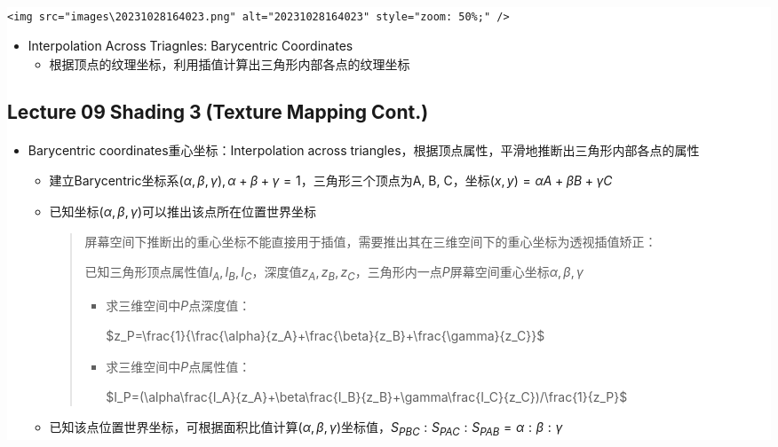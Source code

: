    <img src="images\20231028164023.png" alt="20231028164023" style="zoom: 50%;" />

- Interpolation Across Triagnles: Barycentric Coordinates
  - 根据顶点的纹理坐标，利用插值计算出三角形内部各点的纹理坐标

## Lecture 09 Shading 3 (Texture Mapping Cont.)

- Barycentric coordinates重心坐标：Interpolation across triangles，根据顶点属性，平滑地推断出三角形内部各点的属性

  - 建立Barycentric坐标系$(\alpha,\beta,\gamma),\alpha+\beta+\gamma=1$，三角形三个顶点为A, B, C，坐标$(x,y)=\alpha A+\beta B+\gamma C$

  - 已知坐标$(\alpha,\beta,\gamma)$可以推出该点所在位置世界坐标

    > 屏幕空间下推断出的重心坐标不能直接用于插值，需要推出其在三维空间下的重心坐标为透视插值矫正：
    >
    > 已知三角形顶点属性值$I_A,I_B,I_C$，深度值$z_A,z_B,z_C$，三角形内一点$P$屏幕空间重心坐标$\alpha,\beta,\gamma$
    >
    > - 求三维空间中$P$点深度值：
    >
    >   $z_P=\frac{1}{\frac{\alpha}{z_A}+\frac{\beta}{z_B}+\frac{\gamma}{z_C}}$
    >
    > - 求三维空间中$P$点属性值：
    >
    >   $I_P=(\alpha\frac{I_A}{z_A}+\beta\frac{I_B}{z_B}+\gamma\frac{I_C}{z_C})/\frac{1}{z_P}$

  - 已知该点位置世界坐标，可根据面积比值计算$(\alpha,\beta,\gamma)$坐标值，$S_{PBC}:S_{PAC}:S_{PAB}=\alpha:\beta:\gamma$
